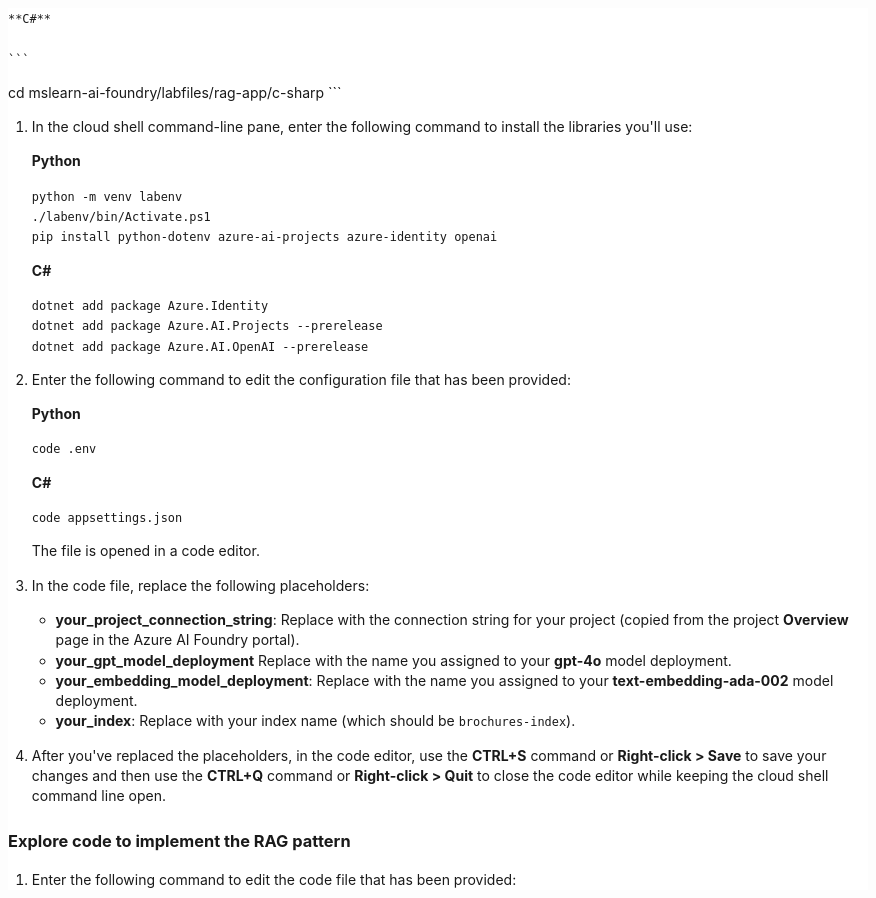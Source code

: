     **C#**

    ```
   cd mslearn-ai-foundry/labfiles/rag-app/c-sharp
    ```

1. In the cloud shell command-line pane, enter the following command to install the libraries you'll use:

    **Python**

    ```
   python -m venv labenv
   ./labenv/bin/Activate.ps1
   pip install python-dotenv azure-ai-projects azure-identity openai
    ```

    **C#**

    ```
   dotnet add package Azure.Identity
   dotnet add package Azure.AI.Projects --prerelease
   dotnet add package Azure.AI.OpenAI --prerelease
    ```
    

1. Enter the following command to edit the configuration file that has been provided:

    **Python**

    ```
   code .env
    ```

    **C#**

    ```
   code appsettings.json
    ```

    The file is opened in a code editor.

1. In the code file, replace the following placeholders: 
    - **your_project_connection_string**: Replace with the connection string for your project (copied from the project **Overview** page in the Azure AI Foundry portal).
    - **your_gpt_model_deployment** Replace with the name you assigned to your **gpt-4o** model deployment.
    - **your_embedding_model_deployment**: Replace with the name you assigned to your **text-embedding-ada-002** model deployment.
    - **your_index**: Replace with your index name (which should be `brochures-index`).
1. After you've replaced the placeholders, in the code editor, use the **CTRL+S** command or **Right-click > Save** to save your changes and then use the **CTRL+Q** command or **Right-click > Quit** to close the code editor while keeping the cloud shell command line open.

### Explore code to implement the RAG pattern

1. Enter the following command to edit the code file that has been provided:
